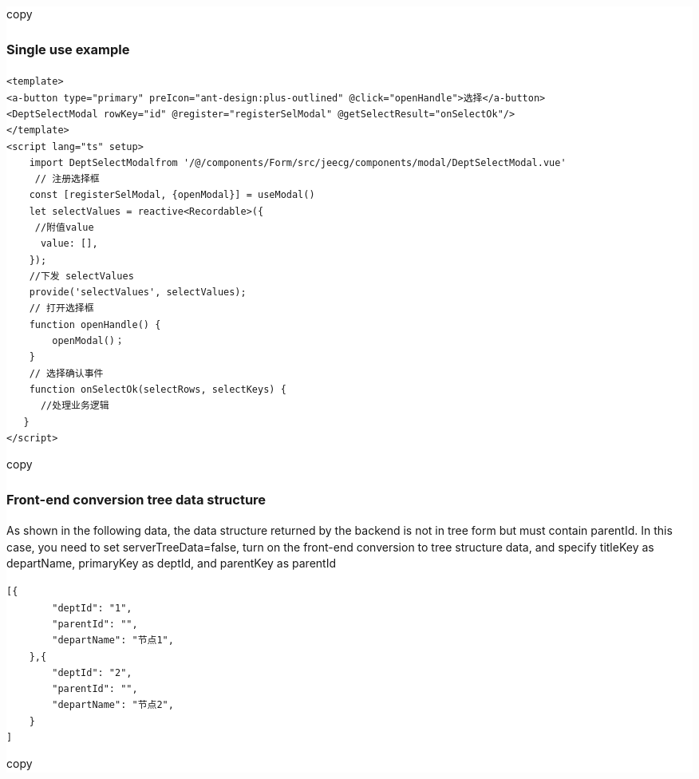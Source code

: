 copy

### Single use example

```
<template>
<a-button type="primary" preIcon="ant-design:plus-outlined" @click="openHandle">选择</a-button>
<DeptSelectModal rowKey="id" @register="registerSelModal" @getSelectResult="onSelectOk"/>
</template>
<script lang="ts" setup>
    import DeptSelectModalfrom '/@/components/Form/src/jeecg/components/modal/DeptSelectModal.vue'
     // 注册选择框
    const [registerSelModal, {openModal}] = useModal()
    let selectValues = reactive<Recordable>({
     //附值value
      value: [],
    });
    //下发 selectValues
    provide('selectValues', selectValues);
    // 打开选择框
    function openHandle() {
        openModal()；
    }
    // 选择确认事件
    function onSelectOk(selectRows, selectKeys) {
      //处理业务逻辑
   }
</script>
```

copy

### Front-end conversion tree data structure

As shown in the following data, the data structure returned by the backend is not in tree form but must contain parentId. In this case, you need to set serverTreeData=false, turn on the front-end conversion to tree structure data, and specify titleKey as departName, primaryKey as deptId, and parentKey as parentId

```
[{
        "deptId": "1",
        "parentId": "",
        "departName": "节点1",
    },{
        "deptId": "2",
        "parentId": "",
        "departName": "节点2",
    }
]
```

copy
